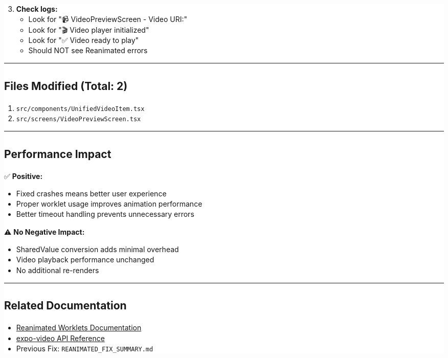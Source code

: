 3. **Check logs:**
   - Look for "📹 VideoPreviewScreen - Video URI:"
   - Look for "🎬 Video player initialized"
   - Look for "✅ Video ready to play"
   - Should NOT see Reanimated errors

---

## Files Modified (Total: 2)

1. `src/components/UnifiedVideoItem.tsx`
2. `src/screens/VideoPreviewScreen.tsx`

---

## Performance Impact

✅ **Positive:**
- Fixed crashes means better user experience
- Proper worklet usage improves animation performance
- Better timeout handling prevents unnecessary errors

⚠️ **No Negative Impact:**
- SharedValue conversion adds minimal overhead
- Video playback performance unchanged
- No additional re-renders

---

## Related Documentation

- [Reanimated Worklets Documentation](https://docs.swmansion.com/react-native-reanimated/docs/fundamentals/glossary#worklet)
- [expo-video API Reference](https://docs.expo.dev/versions/latest/sdk/video/)
- Previous Fix: `REANIMATED_FIX_SUMMARY.md`
